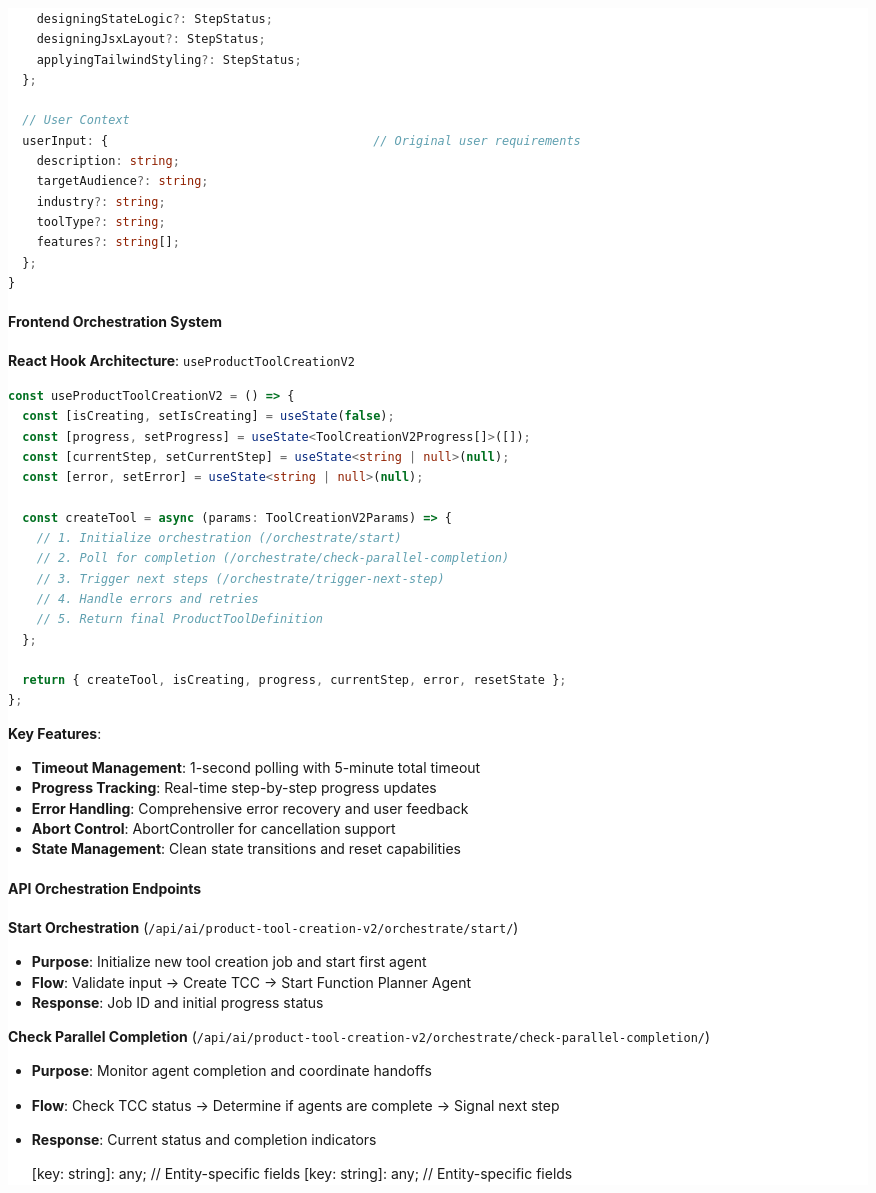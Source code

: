 ```typescript
    designingStateLogic?: StepStatus;
    designingJsxLayout?: StepStatus;
    applyingTailwindStyling?: StepStatus;
  };
  
  // User Context
  userInput: {                                     // Original user requirements
    description: string;
    targetAudience?: string;
    industry?: string;
    toolType?: string;
    features?: string[];
  };
}
```

#### **Frontend Orchestration System**

**React Hook Architecture**: `useProductToolCreationV2`
```typescript
const useProductToolCreationV2 = () => {
  const [isCreating, setIsCreating] = useState(false);
  const [progress, setProgress] = useState<ToolCreationV2Progress[]>([]);
  const [currentStep, setCurrentStep] = useState<string | null>(null);
  const [error, setError] = useState<string | null>(null);

  const createTool = async (params: ToolCreationV2Params) => {
    // 1. Initialize orchestration (/orchestrate/start)
    // 2. Poll for completion (/orchestrate/check-parallel-completion)
    // 3. Trigger next steps (/orchestrate/trigger-next-step)
    // 4. Handle errors and retries
    // 5. Return final ProductToolDefinition
  };

  return { createTool, isCreating, progress, currentStep, error, resetState };
};
```

**Key Features**:
- **Timeout Management**: 1-second polling with 5-minute total timeout
- **Progress Tracking**: Real-time step-by-step progress updates
- **Error Handling**: Comprehensive error recovery and user feedback
- **Abort Control**: AbortController for cancellation support
- **State Management**: Clean state transitions and reset capabilities

#### **API Orchestration Endpoints**

**Start Orchestration** (`/api/ai/product-tool-creation-v2/orchestrate/start/`)
- **Purpose**: Initialize new tool creation job and start first agent
- **Flow**: Validate input → Create TCC → Start Function Planner Agent
- **Response**: Job ID and initial progress status

**Check Parallel Completion** (`/api/ai/product-tool-creation-v2/orchestrate/check-parallel-completion/`)
- **Purpose**: Monitor agent completion and coordinate handoffs
- **Flow**: Check TCC status → Determine if agents are complete → Signal next step
- **Response**: Current status and completion indicators


  [key: string]: any;   // Entity-specific fields
  [key: string]: any;   // Entity-specific fields